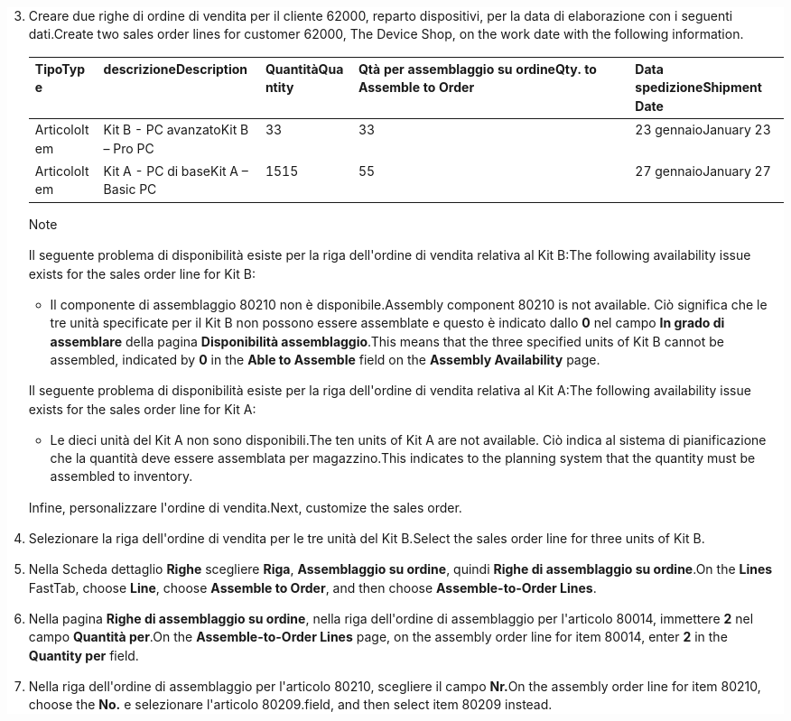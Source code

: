 3.  <span data-ttu-id="0f3e9-327">Creare due righe di ordine di vendita per il cliente 62000, reparto dispositivi, per la data di elaborazione con i seguenti dati.</span><span class="sxs-lookup"><span data-stu-id="0f3e9-327">Create two sales order lines for customer 62000, The Device Shop, on the work date with the following information.</span></span>  

    |<span data-ttu-id="0f3e9-328">**Tipo**</span><span class="sxs-lookup"><span data-stu-id="0f3e9-328">**Type**</span></span>|<span data-ttu-id="0f3e9-329">**descrizione**</span><span class="sxs-lookup"><span data-stu-id="0f3e9-329">**Description**</span></span>|<span data-ttu-id="0f3e9-330">**Quantità**</span><span class="sxs-lookup"><span data-stu-id="0f3e9-330">**Quantity**</span></span>|<span data-ttu-id="0f3e9-331">Qtà per assemblaggio su ordine</span><span class="sxs-lookup"><span data-stu-id="0f3e9-331">Qty. to Assemble to Order</span></span>|<span data-ttu-id="0f3e9-332">Data spedizione</span><span class="sxs-lookup"><span data-stu-id="0f3e9-332">Shipment Date</span></span>|  
    |--------------|---------------------|------------------|-------------------------------|-------------------|  
    |<span data-ttu-id="0f3e9-333">Articolo</span><span class="sxs-lookup"><span data-stu-id="0f3e9-333">Item</span></span>|<span data-ttu-id="0f3e9-334">Kit B - PC avanzato</span><span class="sxs-lookup"><span data-stu-id="0f3e9-334">Kit B – Pro PC</span></span>|<span data-ttu-id="0f3e9-335">3</span><span class="sxs-lookup"><span data-stu-id="0f3e9-335">3</span></span>|<span data-ttu-id="0f3e9-336">3</span><span class="sxs-lookup"><span data-stu-id="0f3e9-336">3</span></span>|<span data-ttu-id="0f3e9-337">23 gennaio</span><span class="sxs-lookup"><span data-stu-id="0f3e9-337">January 23</span></span>|  
    |<span data-ttu-id="0f3e9-338">Articolo</span><span class="sxs-lookup"><span data-stu-id="0f3e9-338">Item</span></span>|<span data-ttu-id="0f3e9-339">Kit A - PC di base</span><span class="sxs-lookup"><span data-stu-id="0f3e9-339">Kit A – Basic PC</span></span>|<span data-ttu-id="0f3e9-340">15</span><span class="sxs-lookup"><span data-stu-id="0f3e9-340">15</span></span>|<span data-ttu-id="0f3e9-341">5</span><span class="sxs-lookup"><span data-stu-id="0f3e9-341">5</span></span>|<span data-ttu-id="0f3e9-342">27 gennaio</span><span class="sxs-lookup"><span data-stu-id="0f3e9-342">January 27</span></span>|  

    > [!NOTE]  
    >  <span data-ttu-id="0f3e9-343">Il seguente problema di disponibilità esiste per la riga dell'ordine di vendita relativa al Kit B:</span><span class="sxs-lookup"><span data-stu-id="0f3e9-343">The following availability issue exists for the sales order line for Kit B:</span></span>  
    >   
    >  -   <span data-ttu-id="0f3e9-344">Il componente di assemblaggio 80210 non è disponibile.</span><span class="sxs-lookup"><span data-stu-id="0f3e9-344">Assembly component 80210 is not available.</span></span> <span data-ttu-id="0f3e9-345">Ciò significa che le tre unità specificate per il Kit B non possono essere assemblate e questo è indicato dallo **0** nel campo **In grado di assemblare** della pagina **Disponibilità assemblaggio**.</span><span class="sxs-lookup"><span data-stu-id="0f3e9-345">This means that the three specified units of Kit B cannot be assembled, indicated by **0** in the **Able to Assemble** field on the **Assembly Availability** page.</span></span>  
    >   
    >  <span data-ttu-id="0f3e9-346">Il seguente problema di disponibilità esiste per la riga dell'ordine di vendita relativa al Kit A:</span><span class="sxs-lookup"><span data-stu-id="0f3e9-346">The following availability issue exists for the sales order line for Kit A:</span></span>  
    >   
    >  -   <span data-ttu-id="0f3e9-347">Le dieci unità del Kit A non sono disponibili.</span><span class="sxs-lookup"><span data-stu-id="0f3e9-347">The ten units of Kit A are not available.</span></span> <span data-ttu-id="0f3e9-348">Ciò indica al sistema di pianificazione che la quantità deve essere assemblata per magazzino.</span><span class="sxs-lookup"><span data-stu-id="0f3e9-348">This indicates to the planning system that the quantity must be assembled to inventory.</span></span>  

    <span data-ttu-id="0f3e9-349">Infine, personalizzare l'ordine di vendita.</span><span class="sxs-lookup"><span data-stu-id="0f3e9-349">Next, customize the sales order.</span></span>  

4.  <span data-ttu-id="0f3e9-350">Selezionare la riga dell'ordine di vendita per le tre unità del Kit B.</span><span class="sxs-lookup"><span data-stu-id="0f3e9-350">Select the sales order line for three units of Kit B.</span></span>  
5.  <span data-ttu-id="0f3e9-351">Nella Scheda dettaglio **Righe** scegliere **Riga**, **Assemblaggio su ordine**, quindi **Righe di assemblaggio su ordine**.</span><span class="sxs-lookup"><span data-stu-id="0f3e9-351">On the **Lines** FastTab, choose **Line**, choose **Assemble to Order**, and then choose **Assemble-to-Order Lines**.</span></span>  
6.  <span data-ttu-id="0f3e9-352">Nella pagina **Righe di assemblaggio su ordine**, nella riga dell'ordine di assemblaggio per l'articolo 80014, immettere **2** nel campo **Quantità per**.</span><span class="sxs-lookup"><span data-stu-id="0f3e9-352">On the **Assemble-to-Order Lines** page, on the assembly order line for item 80014, enter **2** in the **Quantity per** field.</span></span>  
7.  <span data-ttu-id="0f3e9-353">Nella riga dell'ordine di assemblaggio per l'articolo 80210, scegliere il campo **Nr.**</span><span class="sxs-lookup"><span data-stu-id="0f3e9-353">On the assembly order line for item 80210, choose the **No.**</span></span> <span data-ttu-id="0f3e9-354">e selezionare l'articolo 80209.</span><span class="sxs-lookup"><span data-stu-id="0f3e9-354">field, and then select item 80209 instead.</span></span>  